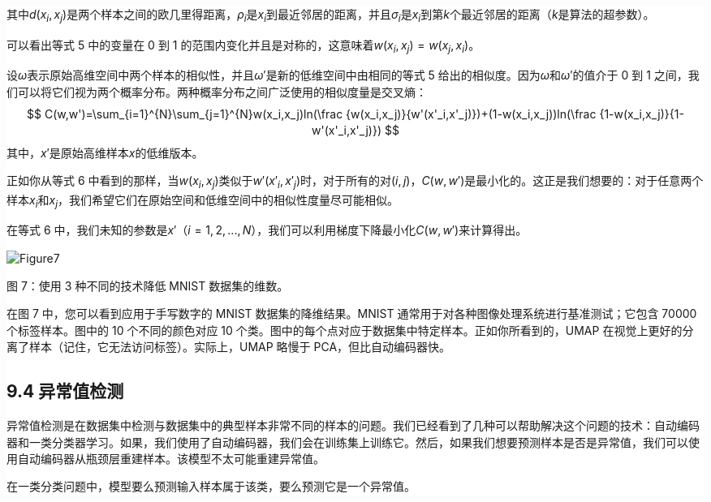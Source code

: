 其中$d(x_i,x_j)$是两个样本之间的欧几里得距离，$\rho_i$是$x_i$到最近邻居的距离，并且$\sigma_i$是$x_i$到第$k$个最近邻居的距离（$k$是算法的超参数）。

可以看出等式 5 中的变量在 0 到 1 的范围内变化并且是对称的，这意味着$w(x_i,x_j)=w(x_j,x_i)$。

设$\omega$表示原始高维空间中两个样本的相似性，并且$\omega'$是新的低维空间中由相同的等式 5 给出的相似度。因为$\omega$和$\omega'$的值介于 0 到 1 之间，我们可以将它们视为两个概率分布。两种概率分布之间广泛使用的相似度量是交叉熵：
$$
C(w,w')=\sum_{i=1}^{N}\sum_{j=1}^{N}w(x_i,x_j)ln(\frac {w(x_i,x_j)}{w'(x'_i,x'_j)})+(1-w(x_i,x_j))ln(\frac {1-w(x_i,x_j)}{1-w'(x'_i,x'_j)})
$$
其中，$x'$是原始高维样本$x$的低维版本。

正如你从等式 6 中看到的那样，当$w(x_i,x_j)$类似于$w'(x'_i,x'_j)$时，对于所有的对$(i,j)$，$C(w,w')$是最小化的。这正是我们想要的：对于任意两个样本$x_i$和$x_j$，我们希望它们在原始空间和低维空间中的相似性度量尽可能相似。

在等式 6 中，我们未知的参数是$x'$（$i=1,2,...,N$），我们可以利用梯度下降最小化$C(w,w')$来计算得出。

![Figure7](img/Figure7.PNG)

图 7：使用 3 种不同的技术降低 MNIST 数据集的维数。

在图 7 中，您可以看到应用于手写数字的 MNIST 数据集的降维结果。MNIST 通常用于对各种图像处理系统进行基准测试；它包含 70000 个标签样本。图中的 10 个不同的颜色对应 10 个类。图中的每个点对应于数据集中特定样本。正如你所看到的，UMAP 在视觉上更好的分离了样本（记住，它无法访问标签）。实际上，UMAP 略慢于 PCA，但比自动编码器快。

## 9.4 异常值检测

异常值检测是在数据集中检测与数据集中的典型样本非常不同的样本的问题。我们已经看到了几种可以帮助解决这个问题的技术：自动编码器和一类分类器学习。如果，我们使用了自动编码器，我们会在训练集上训练它。然后，如果我们想要预测样本是否是异常值，我们可以使用自动编码器从瓶颈层重建样本。该模型不太可能重建异常值。

在一类分类问题中，模型要么预测输入样本属于该类，要么预测它是一个异常值。